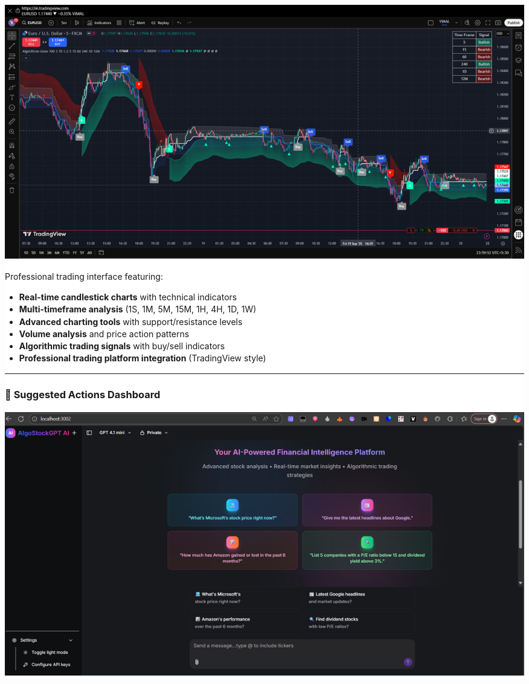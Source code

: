 ![Market Analysis](./Output/Screenshot%202025-09-22%20000006.png)

Professional trading interface featuring:
- **Real-time candlestick charts** with technical indicators
- **Multi-timeframe analysis** (1S, 1M, 5M, 15M, 1H, 4H, 1D, 1W)
- **Advanced charting tools** with support/resistance levels
- **Volume analysis** and price action patterns
- **Algorithmic trading signals** with buy/sell indicators
- **Professional trading platform integration** (TradingView style)

---

### 🎯 **Suggested Actions Dashboard**
![Suggested Actions](./Output/Screenshot%202025-09-22%20001639.png)

